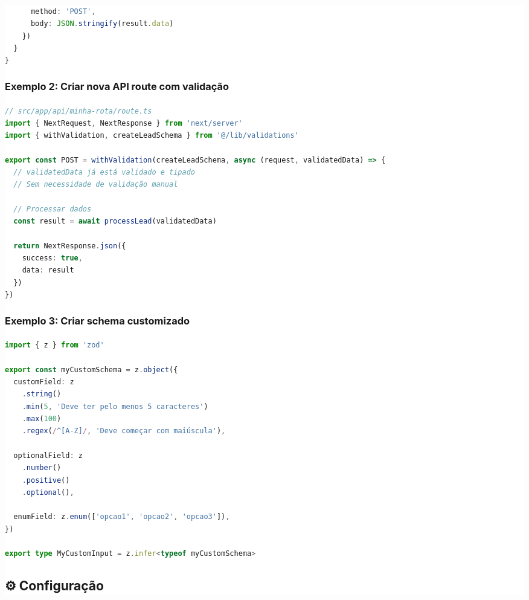 ```typescript
      method: 'POST',
      body: JSON.stringify(result.data)
    })
  }
}
```

### Exemplo 2: Criar nova API route com validação

```typescript
// src/app/api/minha-rota/route.ts
import { NextRequest, NextResponse } from 'next/server'
import { withValidation, createLeadSchema } from '@/lib/validations'

export const POST = withValidation(createLeadSchema, async (request, validatedData) => {
  // validatedData já está validado e tipado
  // Sem necessidade de validação manual

  // Processar dados
  const result = await processLead(validatedData)

  return NextResponse.json({
    success: true,
    data: result
  })
})
```

### Exemplo 3: Criar schema customizado

```typescript
import { z } from 'zod'

export const myCustomSchema = z.object({
  customField: z
    .string()
    .min(5, 'Deve ter pelo menos 5 caracteres')
    .max(100)
    .regex(/^[A-Z]/, 'Deve começar com maiúscula'),

  optionalField: z
    .number()
    .positive()
    .optional(),

  enumField: z.enum(['opcao1', 'opcao2', 'opcao3']),
})

export type MyCustomInput = z.infer<typeof myCustomSchema>
```

## ⚙️ Configuração
